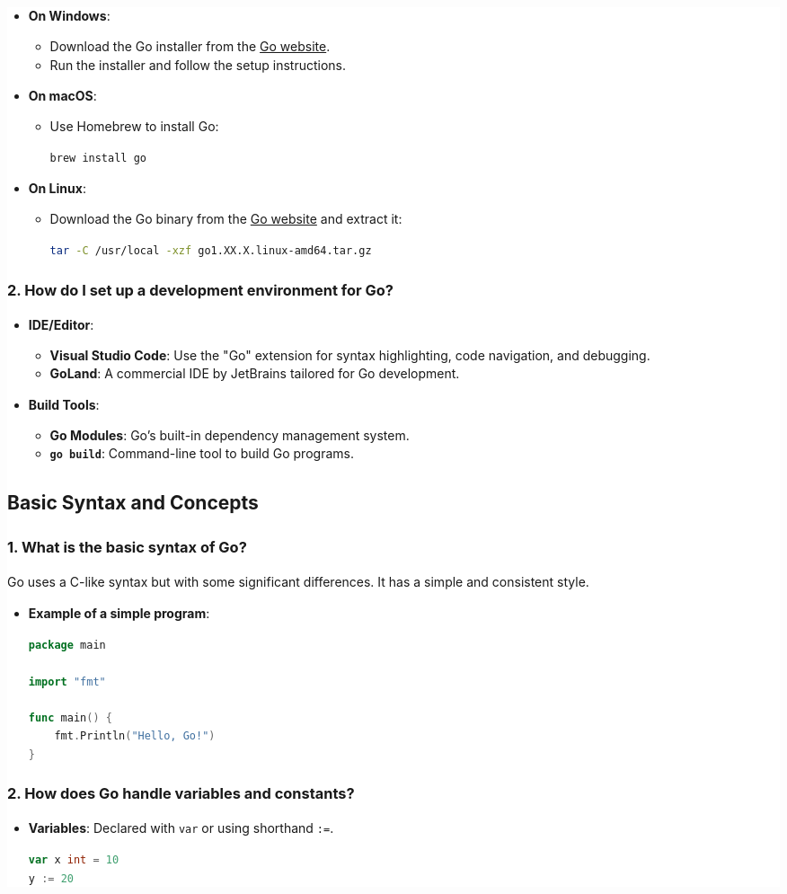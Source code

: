 - **On Windows**:
  - Download the Go installer from the [Go website](https://golang.org/dl/).
  - Run the installer and follow the setup instructions.

- **On macOS**:
  - Use Homebrew to install Go:
    ```sh
    brew install go
    ```

- **On Linux**:
  - Download the Go binary from the [Go website](https://golang.org/dl/) and extract it:
    ```sh
    tar -C /usr/local -xzf go1.XX.X.linux-amd64.tar.gz
    ```

### **2. How do I set up a development environment for Go?**

- **IDE/Editor**:
  - **Visual Studio Code**: Use the "Go" extension for syntax highlighting, code navigation, and debugging.
  - **GoLand**: A commercial IDE by JetBrains tailored for Go development.

- **Build Tools**:
  - **Go Modules**: Go’s built-in dependency management system.
  - **`go build`**: Command-line tool to build Go programs.

## **Basic Syntax and Concepts**

### **1. What is the basic syntax of Go?**

Go uses a C-like syntax but with some significant differences. It has a simple and consistent style.

- **Example of a simple program**:
  ```go
  package main

  import "fmt"

  func main() {
      fmt.Println("Hello, Go!")
  }
  ```

### **2. How does Go handle variables and constants?**

- **Variables**: Declared with `var` or using shorthand `:=`.
  ```go
  var x int = 10
  y := 20
  ```

